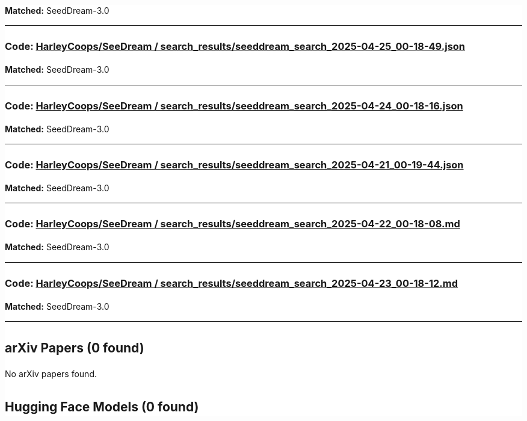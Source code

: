 **Matched:** SeedDream-3.0  

---

### Code: [HarleyCoops/SeeDream / search_results/seeddream_search_2025-04-25_00-18-49.json](https://github.com/HarleyCoops/SeeDream/blob/8463687089709ee663ba15c971a29277ab313ff4/search_results/seeddream_search_2025-04-25_00-18-49.json)

**Matched:** SeedDream-3.0  

---

### Code: [HarleyCoops/SeeDream / search_results/seeddream_search_2025-04-24_00-18-16.json](https://github.com/HarleyCoops/SeeDream/blob/8463687089709ee663ba15c971a29277ab313ff4/search_results/seeddream_search_2025-04-24_00-18-16.json)

**Matched:** SeedDream-3.0  

---

### Code: [HarleyCoops/SeeDream / search_results/seeddream_search_2025-04-21_00-19-44.json](https://github.com/HarleyCoops/SeeDream/blob/8463687089709ee663ba15c971a29277ab313ff4/search_results/seeddream_search_2025-04-21_00-19-44.json)

**Matched:** SeedDream-3.0  

---

### Code: [HarleyCoops/SeeDream / search_results/seeddream_search_2025-04-22_00-18-08.md](https://github.com/HarleyCoops/SeeDream/blob/8463687089709ee663ba15c971a29277ab313ff4/search_results/seeddream_search_2025-04-22_00-18-08.md)

**Matched:** SeedDream-3.0  

---

### Code: [HarleyCoops/SeeDream / search_results/seeddream_search_2025-04-23_00-18-12.md](https://github.com/HarleyCoops/SeeDream/blob/8463687089709ee663ba15c971a29277ab313ff4/search_results/seeddream_search_2025-04-23_00-18-12.md)

**Matched:** SeedDream-3.0  

---

## arXiv Papers (0 found)

No arXiv papers found.

## Hugging Face Models (0 found)
